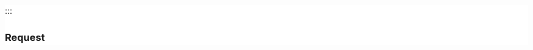 :::

### Request

<SnippetToggler :choices="['REST', 'GraphQL', 'SDK']" label="API">
<template #rest>

::: details **Toggle Open to See Request**

```
POST /schema/diff

Content-Type: multipart/form-data; charset=utf-8; boundary=__X_BOUNDARY__
Content-Length: 3442422

--__X_BOUNDARY__
Content-Disposition: form-data; name="file"; filename="schema.yaml"
Content-Type: text/yaml

version: version_num
directus: directus_version
vendor: database_type
collections:
  - collection: collection_name
    meta:
      // Meta fields
    schema:
      // Schema fields
fields:
  - collection: collection_name
    field: field_id
    type: field_type
    meta:
      // Meta fields
    schema:
      // Schema Fields
  - collection: collection_name
    field: field_id
    type: field_type
    meta:
      // Meta fields
    schema:
      // Schema Fields
  - collection: collection_name
    field: field_id
    type: field_type
    meta:
      // Meta fields
    schema:
      // Schema Fields
relations: []
```
